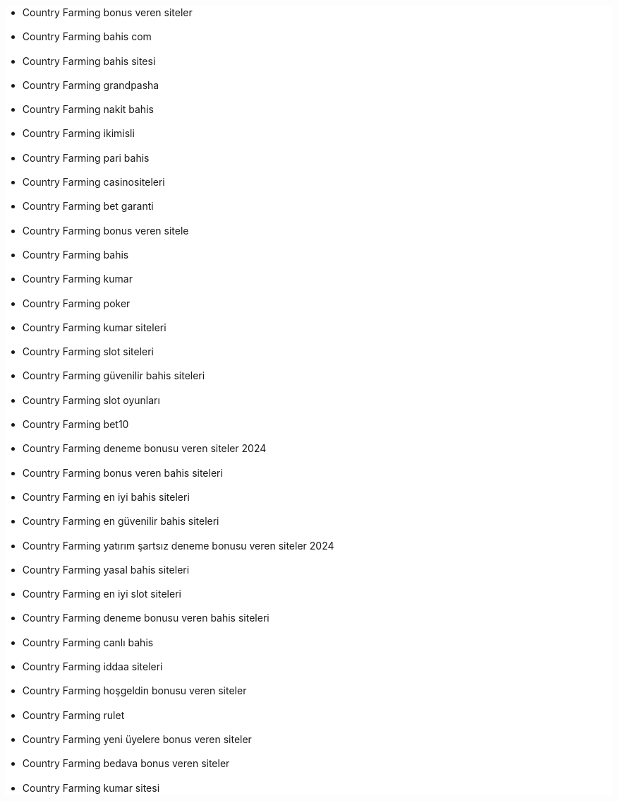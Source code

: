- Country Farming bonus veren siteler

- Country Farming bahis com

- Country Farming bahis sitesi

- Country Farming grandpasha

- Country Farming nakit bahis

- Country Farming ikimisli

- Country Farming pari bahis

- Country Farming casinositeleri

- Country Farming bet garanti

- Country Farming bonus veren sitele

- Country Farming bahis

- Country Farming kumar

- Country Farming poker

- Country Farming kumar siteleri

- Country Farming slot siteleri

- Country Farming güvenilir bahis siteleri

- Country Farming slot oyunları

- Country Farming bet10

- Country Farming deneme bonusu veren siteler 2024

- Country Farming bonus veren bahis siteleri

- Country Farming en iyi bahis siteleri

- Country Farming en güvenilir bahis siteleri

- Country Farming yatırım şartsız deneme bonusu veren siteler 2024

- Country Farming yasal bahis siteleri

- Country Farming en iyi slot siteleri

- Country Farming deneme bonusu veren bahis siteleri

- Country Farming canlı bahis

- Country Farming iddaa siteleri

- Country Farming hoşgeldin bonusu veren siteler

- Country Farming rulet

- Country Farming yeni üyelere bonus veren siteler

- Country Farming bedava bonus veren siteler

- Country Farming kumar sitesi
